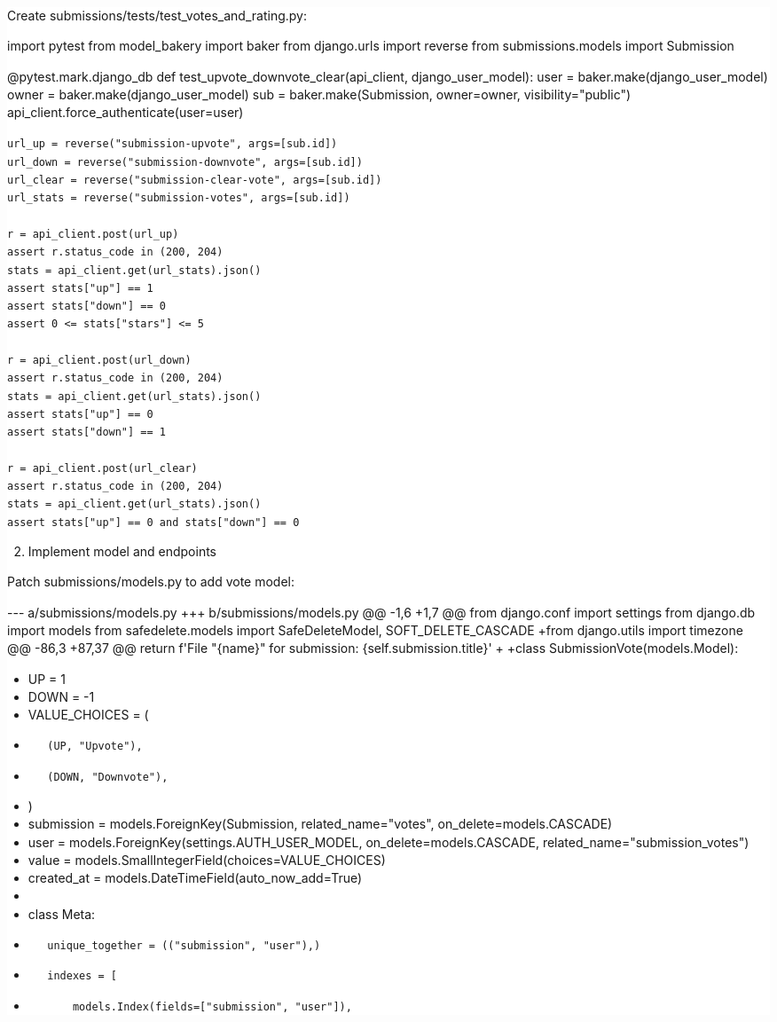 Create submissions/tests/test_votes_and_rating.py:

import pytest
from model_bakery import baker
from django.urls import reverse
from submissions.models import Submission

@pytest.mark.django_db
def test_upvote_downvote_clear(api_client, django_user_model):
    user = baker.make(django_user_model)
    owner = baker.make(django_user_model)
    sub = baker.make(Submission, owner=owner, visibility="public")
    api_client.force_authenticate(user=user)

    url_up = reverse("submission-upvote", args=[sub.id])
    url_down = reverse("submission-downvote", args=[sub.id])
    url_clear = reverse("submission-clear-vote", args=[sub.id])
    url_stats = reverse("submission-votes", args=[sub.id])

    r = api_client.post(url_up)
    assert r.status_code in (200, 204)
    stats = api_client.get(url_stats).json()
    assert stats["up"] == 1
    assert stats["down"] == 0
    assert 0 <= stats["stars"] <= 5

    r = api_client.post(url_down)
    assert r.status_code in (200, 204)
    stats = api_client.get(url_stats).json()
    assert stats["up"] == 0
    assert stats["down"] == 1

    r = api_client.post(url_clear)
    assert r.status_code in (200, 204)
    stats = api_client.get(url_stats).json()
    assert stats["up"] == 0 and stats["down"] == 0

2) Implement model and endpoints

Patch submissions/models.py to add vote model:

--- a/submissions/models.py
+++ b/submissions/models.py
@@ -1,6 +1,7 @@
 from django.conf import settings
 from django.db import models
 from safedelete.models import SafeDeleteModel, SOFT_DELETE_CASCADE
+from django.utils import timezone
@@ -86,3 +87,37 @@
         return f'File "{name}" for submission: {self.submission.title}'
+
+class SubmissionVote(models.Model):
+    UP = 1
+    DOWN = -1
+    VALUE_CHOICES = (
+        (UP, "Upvote"),
+        (DOWN, "Downvote"),
+    )
+    submission = models.ForeignKey(Submission, related_name="votes", on_delete=models.CASCADE)
+    user = models.ForeignKey(settings.AUTH_USER_MODEL, on_delete=models.CASCADE, related_name="submission_votes")
+    value = models.SmallIntegerField(choices=VALUE_CHOICES)
+    created_at = models.DateTimeField(auto_now_add=True)
+
+    class Meta:
+        unique_together = (("submission", "user"),)
+        indexes = [
+            models.Index(fields=["submission", "user"]),